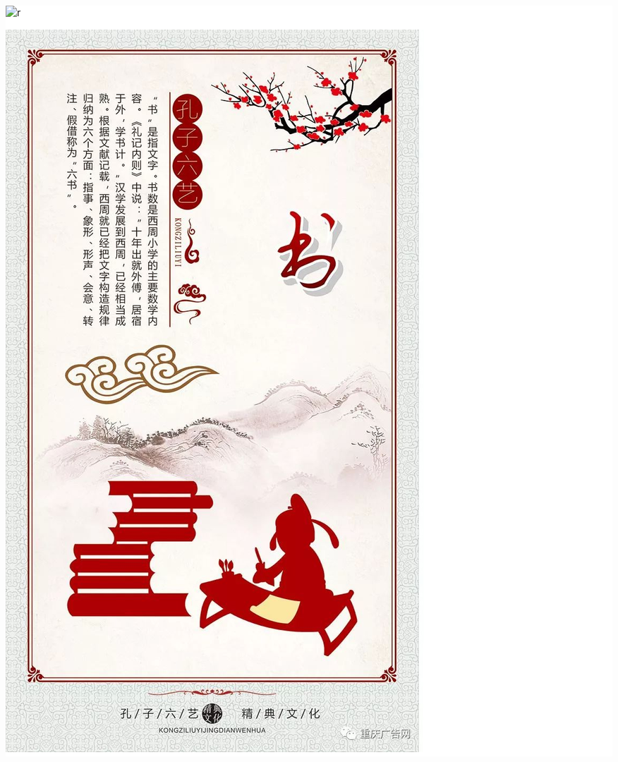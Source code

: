 ![r](https://upload.wikimedia.org/wikipedia/commons/thumb/b/bc/A_toda_velocidad.jpg/800px-A_toda_velocidad.jpg)

![&#x4E66;](.gitbook/assets/shu-.jpeg)
